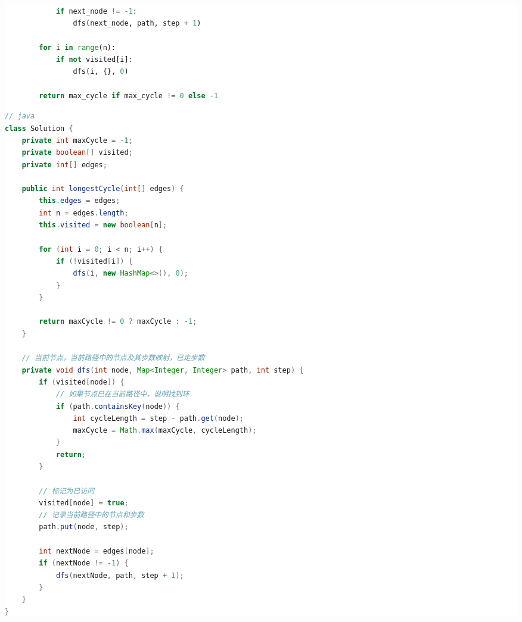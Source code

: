 ```Python
            if next_node != -1:
                dfs(next_node, path, step + 1)
        
        for i in range(n):
            if not visited[i]:
                dfs(i, {}, 0)
        
        return max_cycle if max_cycle != 0 else -1
```

```java
// java
class Solution {
    private int maxCycle = -1;
    private boolean[] visited;
    private int[] edges;

    public int longestCycle(int[] edges) {
        this.edges = edges;
        int n = edges.length;
        this.visited = new boolean[n];
        
        for (int i = 0; i < n; i++) {
            if (!visited[i]) {
                dfs(i, new HashMap<>(), 0);
            }
        }
        
        return maxCycle != 0 ? maxCycle : -1;
    }

    // 当前节点，当前路径中的节点及其步数映射，已走步数
    private void dfs(int node, Map<Integer, Integer> path, int step) {
        if (visited[node]) {
            // 如果节点已在当前路径中，说明找到环
            if (path.containsKey(node)) {
                int cycleLength = step - path.get(node);
                maxCycle = Math.max(maxCycle, cycleLength);
            }
            return;
        }

        // 标记为已访问
        visited[node] = true;
        // 记录当前路径中的节点和步数
        path.put(node, step);

        int nextNode = edges[node];
        if (nextNode != -1) {
            dfs(nextNode, path, step + 1);
        }
    }
}
```
